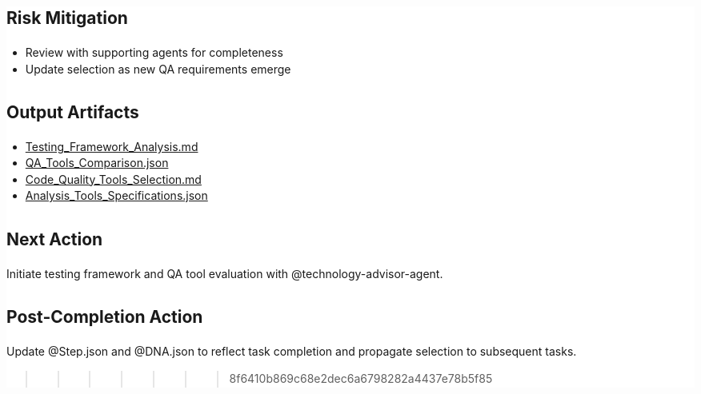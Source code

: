 ## Risk Mitigation
- Review with supporting agents for completeness
- Update selection as new QA requirements emerge

## Output Artifacts
- [Testing_Framework_Analysis.md](mdc:01_Machine/04_Documentation/vision/Phase_3/10_Detailed_Framework_Selection/Testing_Framework_Analysis.md)
- [QA_Tools_Comparison.json](mdc:01_Machine/04_Documentation/vision/Phase_3/10_Detailed_Framework_Selection/QA_Tools_Comparison.json)
- [Code_Quality_Tools_Selection.md](mdc:01_Machine/04_Documentation/vision/Phase_3/10_Detailed_Framework_Selection/Code_Quality_Tools_Selection.md)
- [Analysis_Tools_Specifications.json](mdc:01_Machine/04_Documentation/vision/Phase_3/10_Detailed_Framework_Selection/Analysis_Tools_Specifications.json)

## Next Action
Initiate testing framework and QA tool evaluation with @technology-advisor-agent.

## Post-Completion Action
Update @Step.json and @DNA.json to reflect task completion and propagate selection to subsequent tasks. 
>>>>>>> 8f6410b869c68e2dec6a6798282a4437e78b5f85
